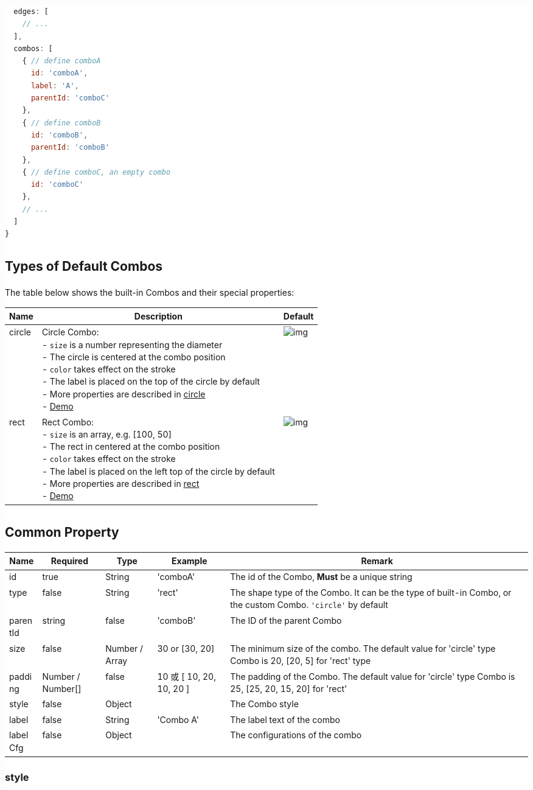 ```javascript
  edges: [
    // ...
  ],
  combos: [
    { // define comboA
      id: 'comboA',
      label: 'A',
      parentId: 'comboC'
    },
    { // define comboB
      id: 'comboB',
      parentId: 'comboB'
    },
    { // define comboC, an empty combo
      id: 'comboC'
    },
    // ...
  ]
}
```

## Types of Default Combos

The table below shows the built-in Combos and their special properties:

| Name | Description | Default |
| --- | --- | --- |
| circle | Circle Combo: <br />- `size` is a number representing the diameter<br />- The circle is centered at the combo position<br />- `color` takes effect on the stroke<br />- The label is placed on the top of the circle by default<br />- More properties are described in [circle](/en/docs/manual/middle/elements/combos/built-in/circle)<br />- <a href='/en/examples/item/defaultCombos#circle' target='_blank'>Demo</a> | <img src='https://gw.alipayobjects.com/mdn/rms_f8c6a0/afts/img/A*ijeuQoiH0JUAAAAAAAAAAABkARQnAQ' width=150 alt='img'/> |
| rect | Rect Combo: <br />- `size` is an array, e.g. [100, 50]<br />- The rect in centered at the combo position<br />- `color` takes effect on the stroke<br />- The label is placed on the left top of the circle by default<br />- More properties are described in [rect](/zh/docs/manual/middle/elements/combos/built-in/rect)<br />- <a href='/en/examples/item/defaultCombos#rect' target='_blank'>Demo</a> | <img src='https://gw.alipayobjects.com/mdn/rms_f8c6a0/afts/img/A*Khp4QpxXVlQAAAAAAAAAAABkARQnAQ' width=150 alt='img'/> |

## Common Property

| Name | Required | Type | Example | Remark |
| --- | --- | --- | --- | --- |
| id | true | String | 'comboA' | The id of the Combo, **Must** be a unique string |
| type | false | String | 'rect' | The shape type of the Combo. It can be the type of built-in Combo, or the custom Combo. `'circle'` by default |
| parentId | string | false | 'comboB' | The ID of the parent Combo |
| size | false | Number / Array | 30 or [30, 20] | The minimum size of the combo. The default value for 'circle' type Combo is 20, [20, 5] for 'rect' type |
| padding | Number / Number[] | false | 10 或 [ 10, 20, 10, 20 ] | The padding of the Combo. The default value for 'circle' type Combo is 25, [25, 20, 15, 20] for 'rect' |
| style | false | Object |  | The Combo style |
| label | false | String | 'Combo A' | The label text of the combo |
| labelCfg | false | Object |  | The configurations of the combo |

### style
